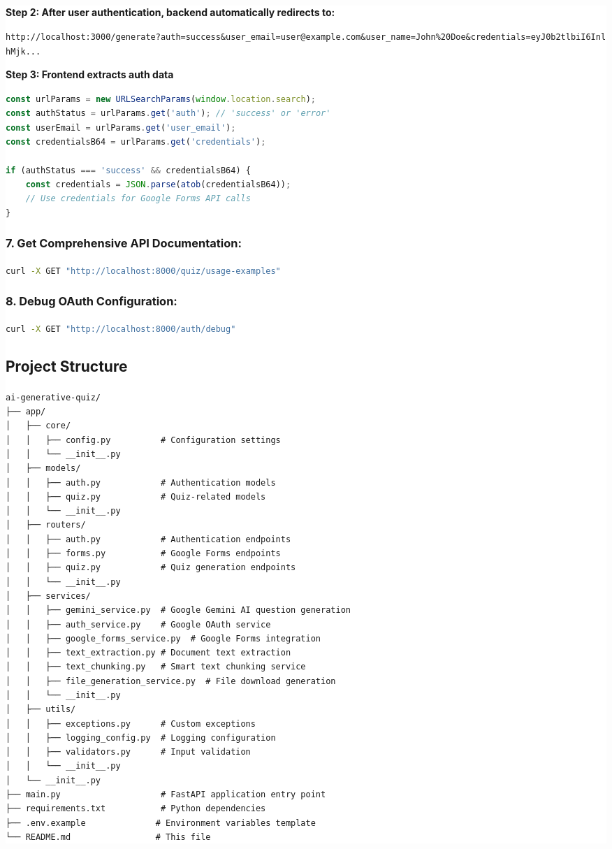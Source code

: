 **Step 2: After user authentication, backend automatically redirects to:**
```
http://localhost:3000/generate?auth=success&user_email=user@example.com&user_name=John%20Doe&credentials=eyJ0b2tlbiI6InlhMjk...
```

**Step 3: Frontend extracts auth data**
```javascript
const urlParams = new URLSearchParams(window.location.search);
const authStatus = urlParams.get('auth'); // 'success' or 'error'
const userEmail = urlParams.get('user_email');
const credentialsB64 = urlParams.get('credentials');

if (authStatus === 'success' && credentialsB64) {
    const credentials = JSON.parse(atob(credentialsB64));
    // Use credentials for Google Forms API calls
}
```

### 7. **Get Comprehensive API Documentation**:
```bash
curl -X GET "http://localhost:8000/quiz/usage-examples"
```

### 8. **Debug OAuth Configuration**:
```bash
curl -X GET "http://localhost:8000/auth/debug"
```

## Project Structure

```
ai-generative-quiz/
├── app/
│   ├── core/
│   │   ├── config.py          # Configuration settings
│   │   └── __init__.py
│   ├── models/
│   │   ├── auth.py            # Authentication models
│   │   ├── quiz.py            # Quiz-related models
│   │   └── __init__.py
│   ├── routers/
│   │   ├── auth.py            # Authentication endpoints
│   │   ├── forms.py           # Google Forms endpoints
│   │   ├── quiz.py            # Quiz generation endpoints
│   │   └── __init__.py
│   ├── services/
│   │   ├── gemini_service.py  # Google Gemini AI question generation
│   │   ├── auth_service.py    # Google OAuth service
│   │   ├── google_forms_service.py  # Google Forms integration
│   │   ├── text_extraction.py # Document text extraction
│   │   ├── text_chunking.py   # Smart text chunking service
│   │   ├── file_generation_service.py  # File download generation
│   │   └── __init__.py
│   ├── utils/
│   │   ├── exceptions.py      # Custom exceptions
│   │   ├── logging_config.py  # Logging configuration
│   │   ├── validators.py      # Input validation
│   │   └── __init__.py
│   └── __init__.py
├── main.py                    # FastAPI application entry point
├── requirements.txt           # Python dependencies
├── .env.example              # Environment variables template
└── README.md                 # This file
```
